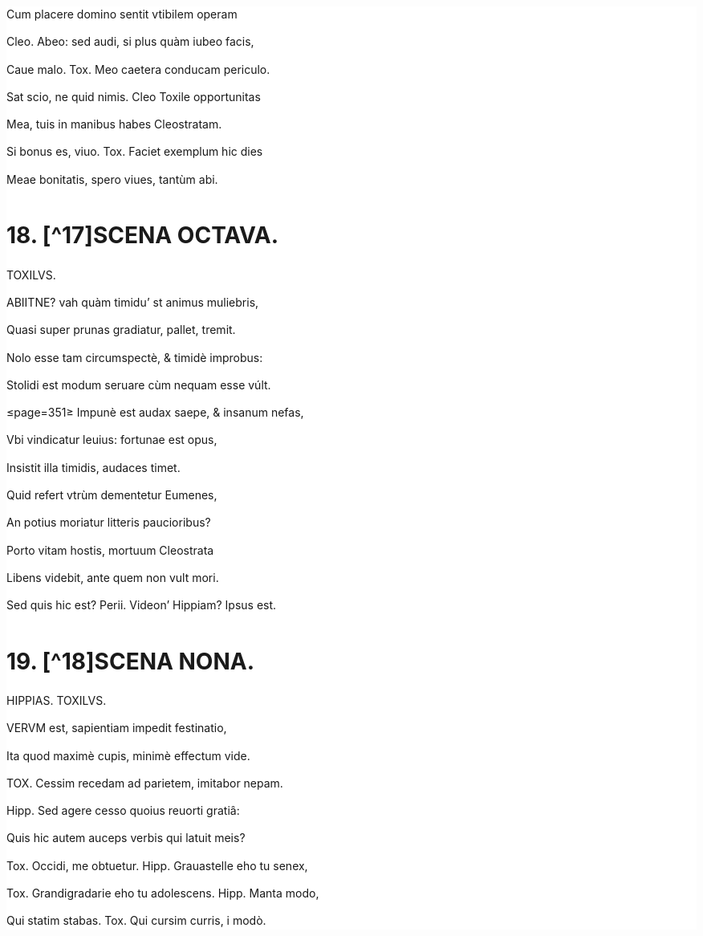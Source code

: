 Cum placere domino sentit vtibilem operam

Cleo. Abeo: sed audi, si plus quàm iubeo facis,

Caue malo. Tox. Meo caetera conducam periculo.

Sat scio, ne quid nimis. Cleo Toxile opportunitas

Mea, tuis in manibus habes Cleostratam.

Si bonus es, viuo. Tox. Faciet exemplum hic dies

Meae bonitatis, spero viues, tantùm abi.

# 18. [^17]SCENA OCTAVA.

TOXILVS.

ABIITNE? vah quàm timidu’ st animus muliebris,

Quasi super prunas gradiatur, pallet, tremit.

Nolo esse tam circumspectè, & timidè improbus:

Stolidi est modum seruare cùm nequam esse vúlt.

≤page=351≥ Impunè est audax saepe, & insanum nefas,

Vbi vindicatur leuius: fortunae est opus,

Insistit illa timidis, audaces timet.

Quid refert vtrùm dementetur Eumenes,

An potius moriatur litteris paucioribus?

Porto vitam hostis, mortuum Cleostrata

Libens videbit, ante quem non vult mori.

Sed quis hic est? Perii. Videon’ Hippiam? Ipsus est.

# 19. [^18]SCENA NONA.

HIPPIAS. TOXILVS.

VERVM est, sapientiam impedit festinatio,

Ita quod maximè cupis, minimè effectum vide.

TOX. Cessim recedam ad parietem, imitabor nepam.

Hipp. Sed agere cesso quoius reuorti gratiâ:

Quis hic autem auceps verbis qui latuit meis?

Tox. Occidi, me obtuetur. Hipp. Grauastelle eho tu senex,

Tox. Grandigradarie eho tu adolescens. Hipp. Manta modo,

Qui statim stabas. Tox. Qui cursim curris, i modò.

